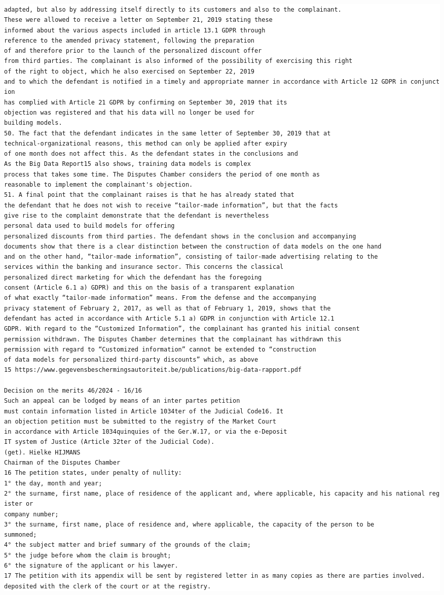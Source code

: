 ```
adapted, but also by addressing itself directly to its customers and also to the complainant.
These were allowed to receive a letter on September 21, 2019 stating these
informed about the various aspects included in article 13.1 GDPR through
reference to the amended privacy statement, following the preparation
of and therefore prior to the launch of the personalized discount offer
from third parties. The complainant is also informed of the possibility of exercising this right
of the right to object, which he also exercised on September 22, 2019
and to which the defendant is notified in a timely and appropriate manner in accordance with Article 12 GDPR in conjunction
has complied with Article 21 GDPR by confirming on September 30, 2019 that its
objection was registered and that his data will no longer be used for
building models.
50. The fact that the defendant indicates in the same letter of September 30, 2019 that at
technical-organizational reasons, this method can only be applied after expiry
of one month does not affect this. As the defendant states in the conclusions and
As the Big Data Report15 also shows, training data models is complex
process that takes some time. The Disputes Chamber considers the period of one month as
reasonable to implement the complainant's objection.
51. A final point that the complainant raises is that he has already stated that
the defendant that he does not wish to receive “tailor-made information”, but that the facts
give rise to the complaint demonstrate that the defendant is nevertheless
personal data used to build models for offering
personalized discounts from third parties. The defendant shows in the conclusion and accompanying
documents show that there is a clear distinction between the construction of data models on the one hand
and on the other hand, “tailor-made information”, consisting of tailor-made advertising relating to the
services within the banking and insurance sector. This concerns the classical
personalized direct marketing for which the defendant has the foregoing
consent (Article 6.1 a) GDPR) and this on the basis of a transparent explanation
of what exactly “tailor-made information” means. From the defense and the accompanying
privacy statement of February 2, 2017, as well as that of February 1, 2019, shows that the
defendant has acted in accordance with Article 5.1 a) GDPR in conjunction with Article 12.1
GDPR. With regard to the “Customized Information”, the complainant has granted his initial consent
permission withdrawn. The Disputes Chamber determines that the complainant has withdrawn this
permission with regard to “Customized information” cannot be extended to “construction
of data models for personalized third-party discounts” which, as above
15 https://www.gegevensbeschermingsautoriteit.be/publications/big-data-rapport.pdf

Decision on the merits 46/2024 - 16/16
Such an appeal can be lodged by means of an inter partes petition
must contain information listed in Article 1034ter of the Judicial Code16. It
an objection petition must be submitted to the registry of the Market Court
in accordance with Article 1034quinquies of the Ger.W.17, or via the e-Deposit
IT system of Justice (Article 32ter of the Judicial Code).
(get). Hielke HIJMANS
Chairman of the Disputes Chamber
16 The petition states, under penalty of nullity:
1° the day, month and year;
2° the surname, first name, place of residence of the applicant and, where applicable, his capacity and his national register or
company number;
3° the surname, first name, place of residence and, where applicable, the capacity of the person to be
summoned;
4° the subject matter and brief summary of the grounds of the claim;
5° the judge before whom the claim is brought;
6° the signature of the applicant or his lawyer.
17 The petition with its appendix will be sent by registered letter in as many copies as there are parties involved.
deposited with the clerk of the court or at the registry.

```